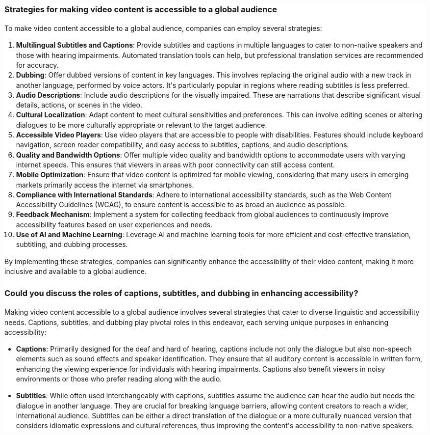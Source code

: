 
### Strategies for making video content is accessible to a global audience

To make video content accessible to a global audience, companies can employ several strategies:

1. **Multilingual Subtitles and Captions**: Provide subtitles and captions in multiple languages to cater to non-native speakers and those with hearing impairments. Automated translation tools can help, but professional translation services are recommended for accuracy.
2. **Dubbing**: Offer dubbed versions of content in key languages. This involves replacing the original audio with a new track in another language, performed by voice actors. It's particularly popular in regions where reading subtitles is less preferred.
3. **Audio Descriptions**: Include audio descriptions for the visually impaired. These are narrations that describe significant visual details, actions, or scenes in the video.
4. **Cultural Localization**: Adapt content to meet cultural sensitivities and preferences. This can involve editing scenes or altering dialogues to be more culturally appropriate or relevant to the target audience.
5. **Accessible Video Players**: Use video players that are accessible to people with disabilities. Features should include keyboard navigation, screen reader compatibility, and easy access to subtitles, captions, and audio descriptions.
6. **Quality and Bandwidth Options**: Offer multiple video quality and bandwidth options to accommodate users with varying internet speeds. This ensures that viewers in areas with poor connectivity can still access content.
7. **Mobile Optimization**: Ensure that video content is optimized for mobile viewing, considering that many users in emerging markets primarily access the internet via smartphones.
8. **Compliance with International Standards**: Adhere to international accessibility standards, such as the Web Content Accessibility Guidelines (WCAG), to ensure content is accessible to as broad an audience as possible.
9. **Feedback Mechanism**: Implement a system for collecting feedback from global audiences to continuously improve accessibility features based on user experiences and needs.
10. **Use of AI and Machine Learning**: Leverage AI and machine learning tools for more efficient and cost-effective translation, subtitling, and dubbing processes.

By implementing these strategies, companies can significantly enhance the accessibility of their video content, making it more inclusive and available to a global audience.

### Could you discuss the roles of captions, subtitles, and dubbing in enhancing accessibility?

Making video content accessible to a global audience involves several strategies that cater to diverse linguistic and accessibility needs. Captions, subtitles, and dubbing play pivotal roles in this endeavor, each serving unique purposes in enhancing accessibility:

- **Captions**: Primarily designed for the deaf and hard of hearing, captions include not only the dialogue but also non-speech elements such as sound effects and speaker identification. They ensure that all auditory content is accessible in written form, enhancing the viewing experience for individuals with hearing impairments. Captions also benefit viewers in noisy environments or those who prefer reading along with the audio.  
    
- **Subtitles**: While often used interchangeably with captions, subtitles assume the audience can hear the audio but needs the dialogue in another language. They are crucial for breaking language barriers, allowing content creators to reach a wider, international audience. Subtitles can be either a direct translation of the dialogue or a more culturally nuanced version that considers idiomatic expressions and cultural references, thus improving the content's accessibility to non-native speakers.  
    